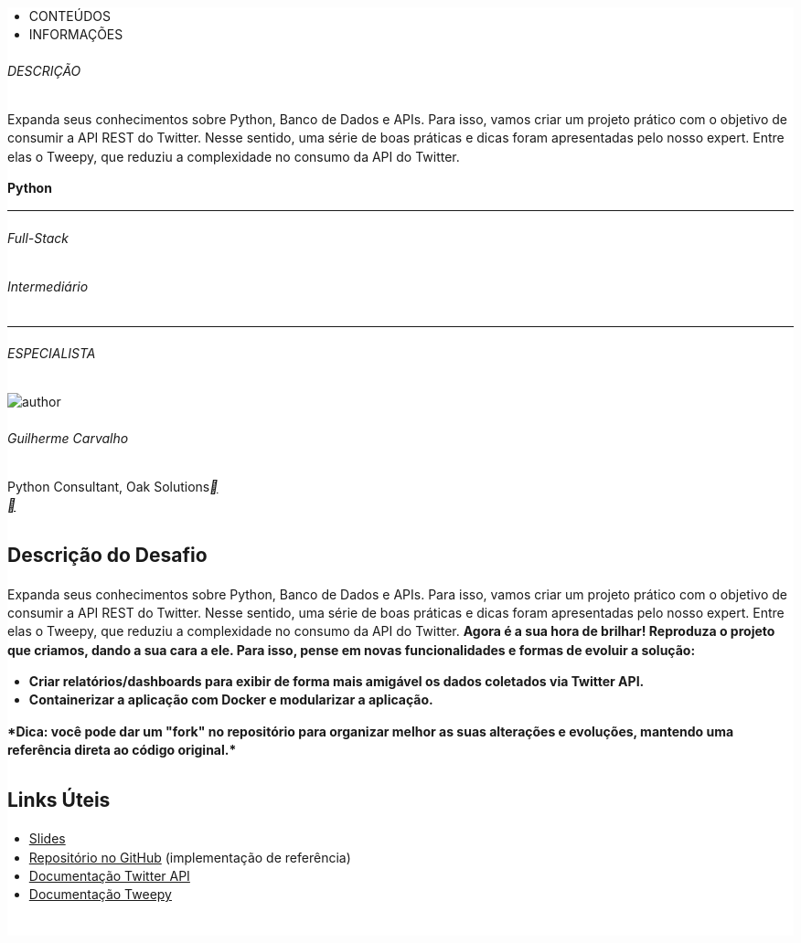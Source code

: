 -   CONTEÚDOS
-   INFORMAÇÕES

###### DESCRIÇÃO

Expanda seus conhecimentos sobre Python, Banco de Dados e APIs. Para isso, vamos criar um projeto prático com o objetivo de consumir a API REST do Twitter. Nesse sentido, uma série de boas práticas e dicas foram apresentadas pelo nosso expert. Entre elas o Tweepy, que reduziu a complexidade no consumo da API do Twitter.

**Python**

---

###### Full-Stack

###### Intermediário

---

###### ESPECIALISTA

![author](https://hermes.digitalinnovation.one/users/author/photos/a3180b3e-7e82-4819-892e-79e52c575c79.jfif) <br>

###### Guilherme Carvalho

Python Consultant, Oak Solutions[__](https://www.linkedin.com/in/guilherme-arthur-de-carvalho/) <br> [__](https://github.com/guicarvalho) <br>

## Descrição do Desafio

Expanda seus conhecimentos sobre Python, Banco de Dados e APIs. Para isso, vamos criar um projeto prático com o objetivo de consumir a API REST do Twitter. Nesse sentido, uma série de boas práticas e dicas foram apresentadas pelo nosso expert. Entre elas o Tweepy, que reduziu a complexidade no consumo da API do Twitter. **Agora é a sua hora de brilhar! Reproduza o projeto que criamos, dando a sua cara a ele. Para isso, pense em novas funcionalidades e formas de evoluir a solução:**

-   **Criar relatórios/dashboards para exibir de forma mais amigável os dados coletados via Twitter API.**
-   **Containerizar a aplicação com Docker e modularizar a aplicação.**

**\*Dica: você pode dar um "fork" no repositório para organizar melhor as suas alterações e evoluções, mantendo uma referência direta ao código original.\***

## Links Úteis

-   [Slides](https://docs.google.com/presentation/d/1ayigd4Xm9Hue05zy2CyW-_dOuxb4G5VZ/edit?usp=sharing&ouid=116800384344091292704&rtpof=true&sd=true)
-   [Repositório no GitHub](https://github.com/guicarvalho/dio-twitter-py) (implementação de referência)
-   [Documentação Twitter API](https://developer.twitter.com/en/docs)
-   [Documentação Tweepy](https://docs.tweepy.org/en/stable/)

​
